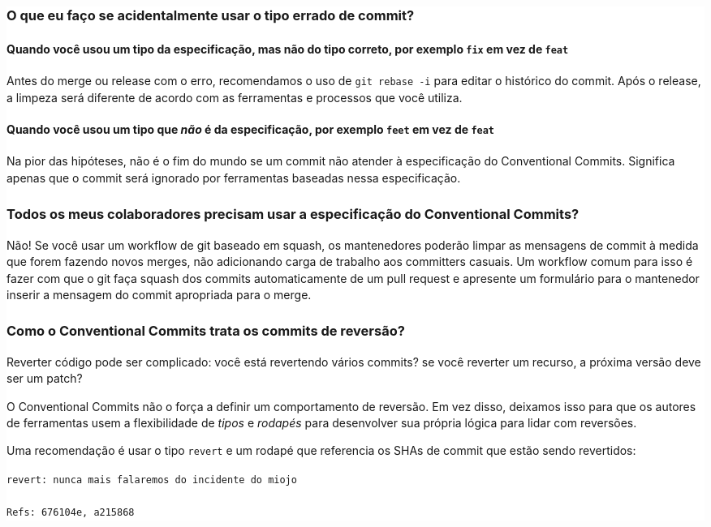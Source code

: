 ### O que eu faço se acidentalmente usar o tipo errado de commit?

#### Quando você usou um tipo da especificação, mas não do tipo correto, por exemplo `fix` em vez de `feat`

Antes do merge ou release com o erro, recomendamos o uso de `git rebase -i` para editar o histórico do commit. Após o release, a limpeza será diferente de acordo com as ferramentas e processos que você utiliza.

#### Quando você usou um tipo que _não_ é da especificação, por exemplo `feet` em vez de `feat`

Na pior das hipóteses, não é o fim do mundo se um commit não atender à especificação do Conventional Commits. Significa apenas que o commit será ignorado por ferramentas baseadas nessa especificação.

### Todos os meus colaboradores precisam usar a especificação do Conventional Commits?

Não! Se você usar um workflow de git baseado em squash, os mantenedores poderão limpar as mensagens de commit à medida que forem fazendo novos merges, não adicionando carga de trabalho aos committers casuais.
Um workflow comum para isso é fazer com que o git faça squash dos commits automaticamente de um pull request e apresente um formulário para o mantenedor inserir a mensagem do commit apropriada para o merge.

### Como o Conventional Commits trata os commits de reversão?

Reverter código pode ser complicado: você está revertendo vários commits? se você reverter um recurso, a próxima versão deve ser um patch?

O Conventional Commits não o força a definir um comportamento de reversão. Em vez disso, deixamos isso para que os autores de ferramentas usem a flexibilidade de _tipos_ e _rodapés_ para desenvolver sua própria lógica para lidar com reversões.

Uma recomendação é usar o tipo `revert` e um rodapé que referencia os SHAs de commit que estão sendo revertidos:

```
revert: nunca mais falaremos do incidente do miojo

Refs: 676104e, a215868
```
